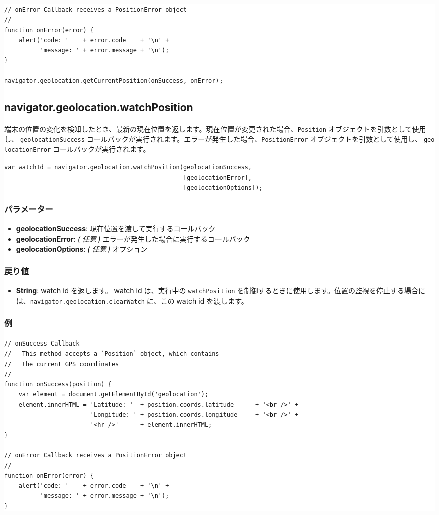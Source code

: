     // onError Callback receives a PositionError object
    //
    function onError(error) {
        alert('code: '    + error.code    + '\n' +
              'message: ' + error.message + '\n');
    }

    navigator.geolocation.getCurrentPosition(onSuccess, onError);

navigator.geolocation.watchPosition
-----------------------------------

端末の位置の変化を検知したとき、最新の現在位置を返します。現在位置が変更された場合、`Position`
オブジェクトを引数として使用し、 `geolocationSuccess`
コールバックが実行されます。エラーが発生した場合、`PositionError`
オブジェクトを引数として使用し、 `geolocationError`
コールバックが実行されます。

    var watchId = navigator.geolocation.watchPosition(geolocationSuccess,
                                                      [geolocationError],
                                                      [geolocationOptions]);

### パラメーター

-   **geolocationSuccess**: 現在位置を渡して実行するコールバック
-   **geolocationError**: *( 任意 )*
    エラーが発生した場合に実行するコールバック
-   **geolocationOptions**: *( 任意 )* オプション

### 戻り値

-   **String**: watch id を返します。 watch id は、実行中の
    `watchPosition`
    を制御するときに使用します。位置の監視を停止する場合には、`navigator.geolocation.clearWatch`
    に、この watch id を渡します。

### 例

    // onSuccess Callback
    //   This method accepts a `Position` object, which contains
    //   the current GPS coordinates
    //
    function onSuccess(position) {
        var element = document.getElementById('geolocation');
        element.innerHTML = 'Latitude: '  + position.coords.latitude      + '<br />' +
                            'Longitude: ' + position.coords.longitude     + '<br />' +
                            '<hr />'      + element.innerHTML;
    }

    // onError Callback receives a PositionError object
    //
    function onError(error) {
        alert('code: '    + error.code    + '\n' +
              'message: ' + error.message + '\n');
    }
